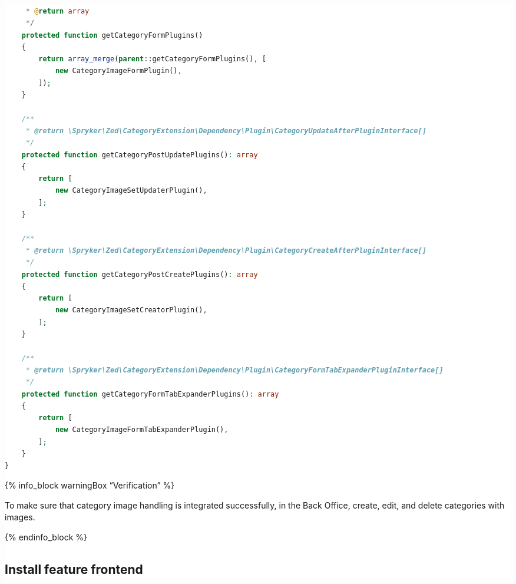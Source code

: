 ```php
     * @return array
     */
    protected function getCategoryFormPlugins()
    {
        return array_merge(parent::getCategoryFormPlugins(), [
            new CategoryImageFormPlugin(),
        ]);
    }

    /**
     * @return \Spryker\Zed\CategoryExtension\Dependency\Plugin\CategoryUpdateAfterPluginInterface[]
     */
    protected function getCategoryPostUpdatePlugins(): array
    {
        return [
            new CategoryImageSetUpdaterPlugin(),
        ];
    }

    /**
     * @return \Spryker\Zed\CategoryExtension\Dependency\Plugin\CategoryCreateAfterPluginInterface[]
     */
    protected function getCategoryPostCreatePlugins(): array
    {
        return [
            new CategoryImageSetCreatorPlugin(),
        ];
    }

    /**
     * @return \Spryker\Zed\CategoryExtension\Dependency\Plugin\CategoryFormTabExpanderPluginInterface[]
     */
    protected function getCategoryFormTabExpanderPlugins(): array
    {
        return [
            new CategoryImageFormTabExpanderPlugin(),
        ];
    }
}
```

{% info_block warningBox “Verification” %}

To make sure that category image handling is integrated successfully, in the Back Office, create, edit, and delete categories with images.

{% endinfo_block %}

## Install feature frontend
